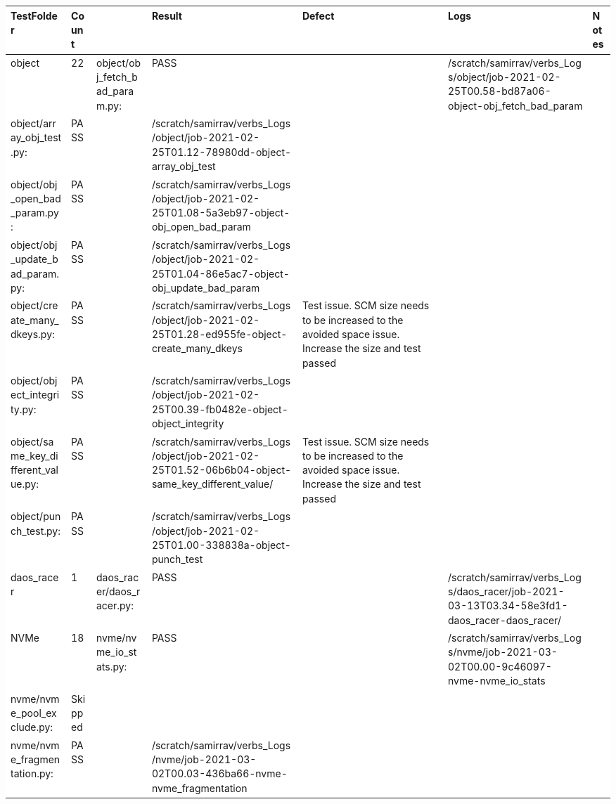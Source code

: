 | TestFolder                                  | Count                 |                                                           | Result                                                       | Defect                                                       | Logs                                                         | Notes                                                        |
| :------------------------------------------ | :-------------------- | :-------------------------------------------------------- | :----------------------------------------------------------- | :----------------------------------------------------------- | :----------------------------------------------------------- | :----------------------------------------------------------- |
| object                                      | 22                    | object/obj_fetch_bad_param.py:                            | PASS                                                         |                                                              | /scratch/samirrav/verbs_Logs/object/job-2021-02-25T00.58-bd87a06-object-obj_fetch_bad_param |                                                              |
| object/array_obj_test.py:                   | PASS                  |                                                           | /scratch/samirrav/verbs_Logs/object/job-2021-02-25T01.12-78980dd-object-array_obj_test |                                                              |                                                              |                                                              |
| object/obj_open_bad_param.py:               | PASS                  |                                                           | /scratch/samirrav/verbs_Logs/object/job-2021-02-25T01.08-5a3eb97-object-obj_open_bad_param |                                                              |                                                              |                                                              |
| object/obj_update_bad_param.py:             | PASS                  |                                                           | /scratch/samirrav/verbs_Logs/object/job-2021-02-25T01.04-86e5ac7-object-obj_update_bad_param |                                                              |                                                              |                                                              |
| object/create_many_dkeys.py:                | PASS                  |                                                           | /scratch/samirrav/verbs_Logs/object/job-2021-02-25T01.28-ed955fe-object-create_many_dkeys | Test issue. SCM size needs to be increased to the avoided space issue. Increase the size and test passed |                                                              |                                                              |
| object/object_integrity.py:                 | PASS                  |                                                           | /scratch/samirrav/verbs_Logs/object/job-2021-02-25T00.39-fb0482e-object-object_integrity |                                                              |                                                              |                                                              |
| object/same_key_different_value.py:         | PASS                  |                                                           | /scratch/samirrav/verbs_Logs/object/job-2021-02-25T01.52-06b6b04-object-same_key_different_value/ | Test issue. SCM size needs to be increased to the avoided space issue. Increase the size and test passed |                                                              |                                                              |
| object/punch_test.py:                       | PASS                  |                                                           | /scratch/samirrav/verbs_Logs/object/job-2021-02-25T01.00-338838a-object-punch_test |                                                              |                                                              |                                                              |
| daos_racer                                  | 1                     | daos_racer/daos_racer.py:                                 | PASS                                                         |                                                              | /scratch/samirrav/verbs_Logs/daos_racer/job-2021-03-13T03.34-58e3fd1-daos_racer-daos_racer/ |                                                              |
| NVMe                                        | 18                    | nvme/nvme_io_stats.py:                                    | PASS                                                         |                                                              | /scratch/samirrav/verbs_Logs/nvme/job-2021-03-02T00.00-9c46097-nvme-nvme_io_stats |                                                              |
| nvme/nvme_pool_exclude.py:                  | Skipped               |                                                           |                                                              |                                                              |                                                              |                                                              |
| nvme/nvme_fragmentation.py:                 | PASS                  |                                                           | /scratch/samirrav/verbs_Logs/nvme/job-2021-03-02T00.03-436ba66-nvme-nvme_fragmentation |                                                              |                                                              |                                                              |
